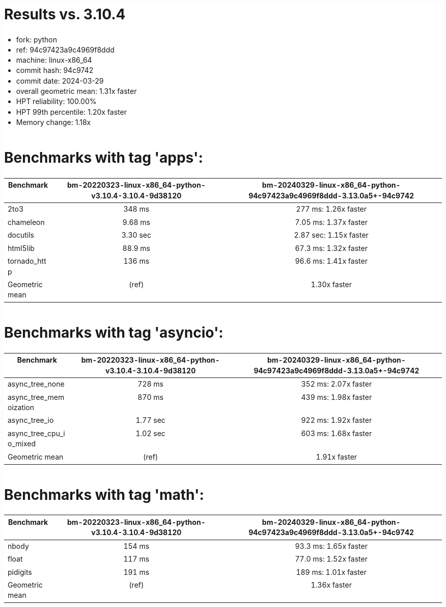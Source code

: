 # Results vs. 3.10.4

- fork: python
- ref: 94c97423a9c4969f8ddd
- machine: linux-x86_64
- commit hash: 94c9742
- commit date: 2024-03-29
- overall geometric mean: 1.31x faster
- HPT reliability: 100.00%
- HPT 99th percentile: 1.20x faster
- Memory change: 1.18x

Benchmarks with tag 'apps':
===========================

| Benchmark      | bm-20220323-linux-x86_64-python-v3.10.4-3.10.4-9d38120 | bm-20240329-linux-x86_64-python-94c97423a9c4969f8ddd-3.13.0a5+-94c9742 |
|----------------|:------------------------------------------------------:|:----------------------------------------------------------------------:|
| 2to3           | 348 ms                                                 | 277 ms: 1.26x faster                                                   |
| chameleon      | 9.68 ms                                                | 7.05 ms: 1.37x faster                                                  |
| docutils       | 3.30 sec                                               | 2.87 sec: 1.15x faster                                                 |
| html5lib       | 88.9 ms                                                | 67.3 ms: 1.32x faster                                                  |
| tornado_http   | 136 ms                                                 | 96.6 ms: 1.41x faster                                                  |
| Geometric mean | (ref)                                                  | 1.30x faster                                                           |

Benchmarks with tag 'asyncio':
==============================

| Benchmark               | bm-20220323-linux-x86_64-python-v3.10.4-3.10.4-9d38120 | bm-20240329-linux-x86_64-python-94c97423a9c4969f8ddd-3.13.0a5+-94c9742 |
|-------------------------|:------------------------------------------------------:|:----------------------------------------------------------------------:|
| async_tree_none         | 728 ms                                                 | 352 ms: 2.07x faster                                                   |
| async_tree_memoization  | 870 ms                                                 | 439 ms: 1.98x faster                                                   |
| async_tree_io           | 1.77 sec                                               | 922 ms: 1.92x faster                                                   |
| async_tree_cpu_io_mixed | 1.02 sec                                               | 603 ms: 1.68x faster                                                   |
| Geometric mean          | (ref)                                                  | 1.91x faster                                                           |

Benchmarks with tag 'math':
===========================

| Benchmark      | bm-20220323-linux-x86_64-python-v3.10.4-3.10.4-9d38120 | bm-20240329-linux-x86_64-python-94c97423a9c4969f8ddd-3.13.0a5+-94c9742 |
|----------------|:------------------------------------------------------:|:----------------------------------------------------------------------:|
| nbody          | 154 ms                                                 | 93.3 ms: 1.65x faster                                                  |
| float          | 117 ms                                                 | 77.0 ms: 1.52x faster                                                  |
| pidigits       | 191 ms                                                 | 189 ms: 1.01x faster                                                   |
| Geometric mean | (ref)                                                  | 1.36x faster                                                           |

